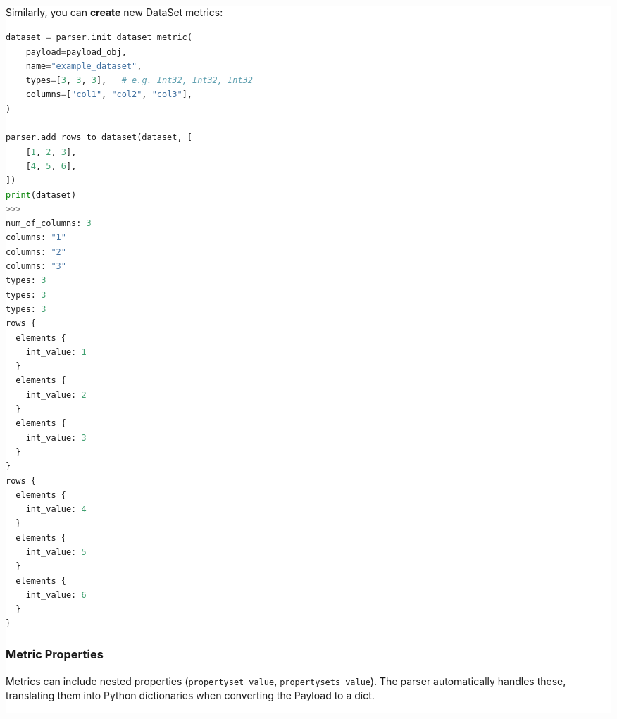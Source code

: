 Similarly, you can **create** new DataSet metrics:

```python
dataset = parser.init_dataset_metric(
    payload=payload_obj,
    name="example_dataset",
    types=[3, 3, 3],   # e.g. Int32, Int32, Int32
    columns=["col1", "col2", "col3"],
)

parser.add_rows_to_dataset(dataset, [
    [1, 2, 3],
    [4, 5, 6],
])
print(dataset)
>>>
num_of_columns: 3
columns: "1"
columns: "2"
columns: "3"
types: 3
types: 3
types: 3
rows {
  elements {
    int_value: 1
  }
  elements {
    int_value: 2
  }
  elements {
    int_value: 3
  }
}
rows {
  elements {
    int_value: 4
  }
  elements {
    int_value: 5
  }
  elements {
    int_value: 6
  }
}
```

### Metric Properties

Metrics can include nested properties (`propertyset_value`, `propertysets_value`). The parser automatically handles these, translating them into Python dictionaries when converting the Payload to a dict.

---
